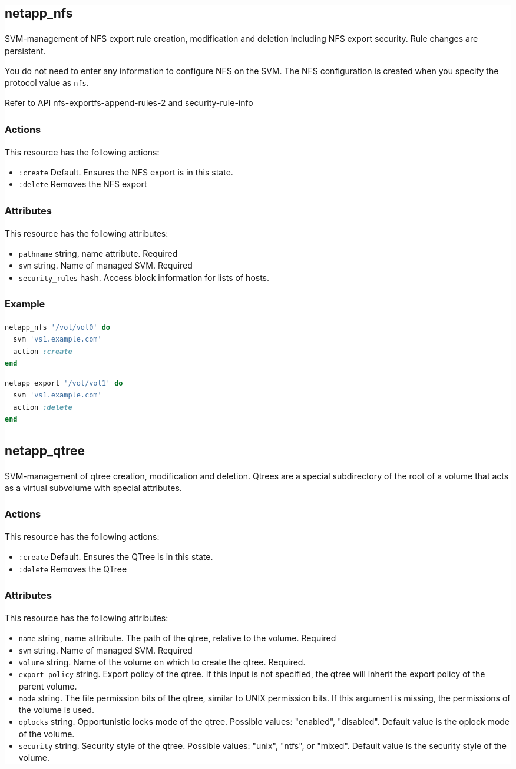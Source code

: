 netapp_nfs
----------
SVM-management of NFS export rule creation, modification and deletion including NFS export security. Rule changes are persistent.

You do not need to enter any information to configure NFS on the SVM. The NFS configuration is created when you specify the protocol value as `nfs`.

Refer to API nfs-exportfs-append-rules-2 and security-rule-info

### Actions ###
This resource has the following actions:

* `:create` Default. Ensures the NFS export is in this state.
* `:delete` Removes the NFS export

### Attributes ###
This resource has the following attributes:
* `pathname` string, name attribute. Required
* `svm` string. Name of managed SVM. Required
* `security_rules` hash. Access block information for lists of hosts.

### Example ###

````ruby
netapp_nfs '/vol/vol0' do
  svm 'vs1.example.com'
  action :create
end
````

````ruby
netapp_export '/vol/vol1' do
  svm 'vs1.example.com'
  action :delete
end
````

netapp_qtree
------------
SVM-management of qtree creation, modification and deletion. Qtrees are a special subdirectory of the root of a volume that acts as a virtual subvolume with special attributes.

### Actions ###
This resource has the following actions:

* `:create` Default. Ensures the QTree is in this state.
* `:delete` Removes the QTree

### Attributes ###
This resource has the following attributes:

* `name` string, name attribute. The path of the qtree, relative to the volume. Required
* `svm` string. Name of managed SVM. Required
* `volume` string. Name of the volume on which to create the qtree. Required.
* `export-policy` string. Export policy of the qtree. If this input is not specified, the qtree will inherit the export policy of the parent volume.
* `mode` string. The file permission bits of the qtree, similar to UNIX permission bits. If this argument is missing, the permissions of the volume is used.
* `oplocks` string. Opportunistic locks mode of the qtree. Possible values: "enabled", "disabled". Default value is the oplock mode of the volume.
* `security` string. Security style of the qtree. Possible values: "unix", "ntfs", or "mixed". Default value is the security style of the volume.
